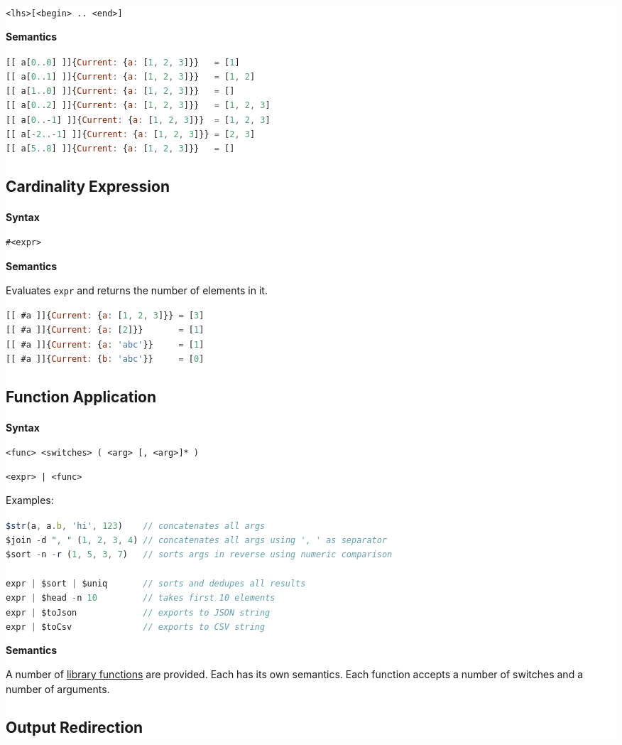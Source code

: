`<lhs>[<begin> .. <end>]`

**Semantics**

```javascript
[[ a[0..0] ]]{Current: {a: [1, 2, 3]}}   = [1]
[[ a[0..1] ]]{Current: {a: [1, 2, 3]}}   = [1, 2]
[[ a[1..0] ]]{Current: {a: [1, 2, 3]}}   = []
[[ a[0..2] ]]{Current: {a: [1, 2, 3]}}   = [1, 2, 3]
[[ a[0..-1] ]]{Current: {a: [1, 2, 3]}}  = [1, 2, 3]
[[ a[-2..-1] ]]{Current: {a: [1, 2, 3]}} = [2, 3]
[[ a[5..8] ]]{Current: {a: [1, 2, 3]}}   = []
```

## Cardinality Expression

**Syntax**

`#<expr>`

**Semantics**

Evaluates `expr` and returns the number of elements in it.

```javascript
[[ #a ]]{Current: {a: [1, 2, 3]}} = [3]
[[ #a ]]{Current: {a: [2]}}       = [1]
[[ #a ]]{Current: {a: 'abc'}}     = [1]
[[ #a ]]{Current: {b: 'abc'}}     = [0]
```

## Function Application

**Syntax**

`<func> <switches> ( <arg> [, <arg>]* )`

`<expr> | <func>`

Examples:
```javascript
$str(a, a.b, 'hi', 123)    // concatenates all args
$join -d ", " (1, 2, 3, 4) // concatenates all args using ', ' as separator
$sort -n -r (1, 5, 3, 7)   // sorts args in reverse using numeric comparison

expr | $sort | $uniq       // sorts and dedupes all results
expr | $head -n 10         // takes first 10 elements
expr | $toJson             // exports to JSON string
expr | $toCsv              // exports to CSV string
```

**Semantics**

A number of [library functions](#Library-Functions) are provided.  Each has its own semantics.  Each function accepts a number of switches and a number of arguments. 

## Output Redirection
